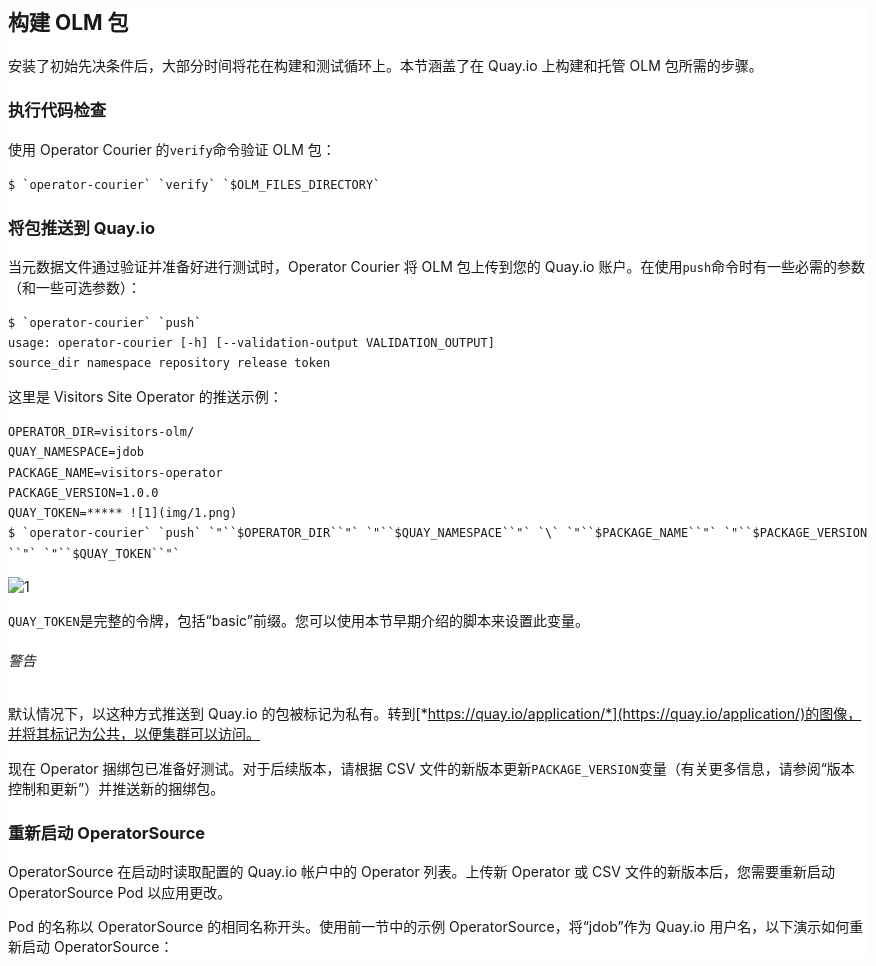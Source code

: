 ## 构建 OLM 包

安装了初始先决条件后，大部分时间将花在构建和测试循环上。本节涵盖了在 Quay.io 上构建和托管 OLM 包所需的步骤。

### 执行代码检查

使用 Operator Courier 的`verify`命令验证 OLM 包：

```
$ `operator-courier` `verify` `$OLM_FILES_DIRECTORY`

```

### 将包推送到 Quay.io

当元数据文件通过验证并准备好进行测试时，Operator Courier 将 OLM 包上传到您的 Quay.io 账户。在使用`push`命令时有一些必需的参数（和一些可选参数）：

```
$ `operator-courier` `push`
usage: operator-courier [-h] [--validation-output VALIDATION_OUTPUT]
source_dir namespace repository release token

```

这里是 Visitors Site Operator 的推送示例：

```
OPERATOR_DIR=visitors-olm/
QUAY_NAMESPACE=jdob
PACKAGE_NAME=visitors-operator
PACKAGE_VERSION=1.0.0
QUAY_TOKEN=***** ![1](img/1.png)
$ `operator-courier` `push` `"``$OPERATOR_DIR``"` `"``$QUAY_NAMESPACE``"` `\` `"``$PACKAGE_NAME``"` `"``$PACKAGE_VERSION``"` `"``$QUAY_TOKEN``"`

```

![1](img/#comarker1-05)

`QUAY_TOKEN`是完整的令牌，包括“basic”前缀。您可以使用本节早期介绍的脚本来设置此变量。

###### 警告

默认情况下，以这种方式推送到 Quay.io 的包被标记为私有。转到[*https://quay.io/application/*](https://quay.io/application/)的图像，并将其标记为公共，以便集群可以访问。

现在 Operator 捆绑包已准备好测试。对于后续版本，请根据 CSV 文件的新版本更新`PACKAGE_VERSION`变量（有关更多信息，请参阅“版本控制和更新”）并推送新的捆绑包。

### 重新启动 OperatorSource

OperatorSource 在启动时读取配置的 Quay.io 帐户中的 Operator 列表。上传新 Operator 或 CSV 文件的新版本后，您需要重新启动 OperatorSource Pod 以应用更改。

Pod 的名称以 OperatorSource 的相同名称开头。使用前一节中的示例 OperatorSource，将“jdob”作为 Quay.io 用户名，以下演示如何重新启动 OperatorSource：
